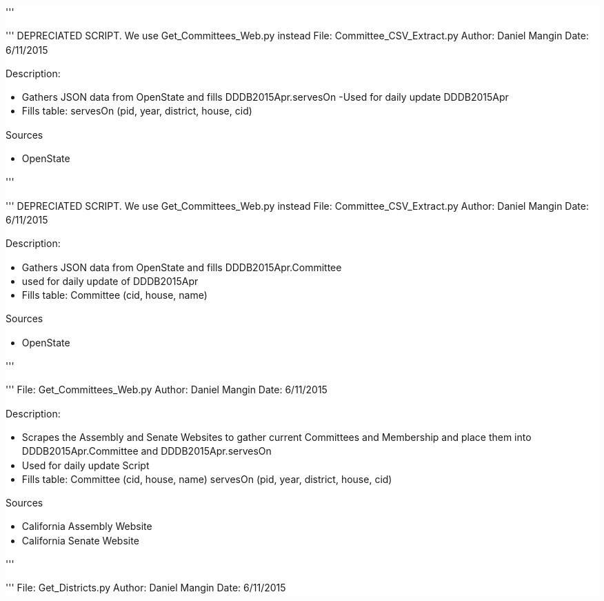 '''

'''
DEPRECIATED SCRIPT. We use Get_Committees_Web.py instead
File: Committee_CSV_Extract.py
Author: Daniel Mangin
Date: 6/11/2015

Description:
- Gathers JSON data from OpenState and fills DDDB2015Apr.servesOn
-Used for daily update DDDB2015Apr
- Fills table:
	servesOn (pid, year, district, house, cid)

Sources
- OpenState

'''

'''
DEPRECIATED SCRIPT. We use Get_Committees_Web.py instead
File: Committee_CSV_Extract.py
Author: Daniel Mangin
Date: 6/11/2015

Description:
- Gathers JSON data from OpenState and fills DDDB2015Apr.Committee
- used for daily update of DDDB2015Apr
- Fills table:
	Committee (cid, house, name)

Sources
- OpenState

'''

'''
File: Get_Committees_Web.py
Author: Daniel Mangin
Date: 6/11/2015

Description:
- Scrapes the Assembly and Senate Websites to gather current Committees and Membership and place them into
	DDDB2015Apr.Committee and DDDB2015Apr.servesOn
- Used for daily update Script
- Fills table:
	Committee (cid, house, name)
	servesOn (pid, year, district, house, cid)

Sources
- California Assembly Website
- California Senate Website

'''

'''
File: Get_Districts.py
Author: Daniel Mangin
Date: 6/11/2015
